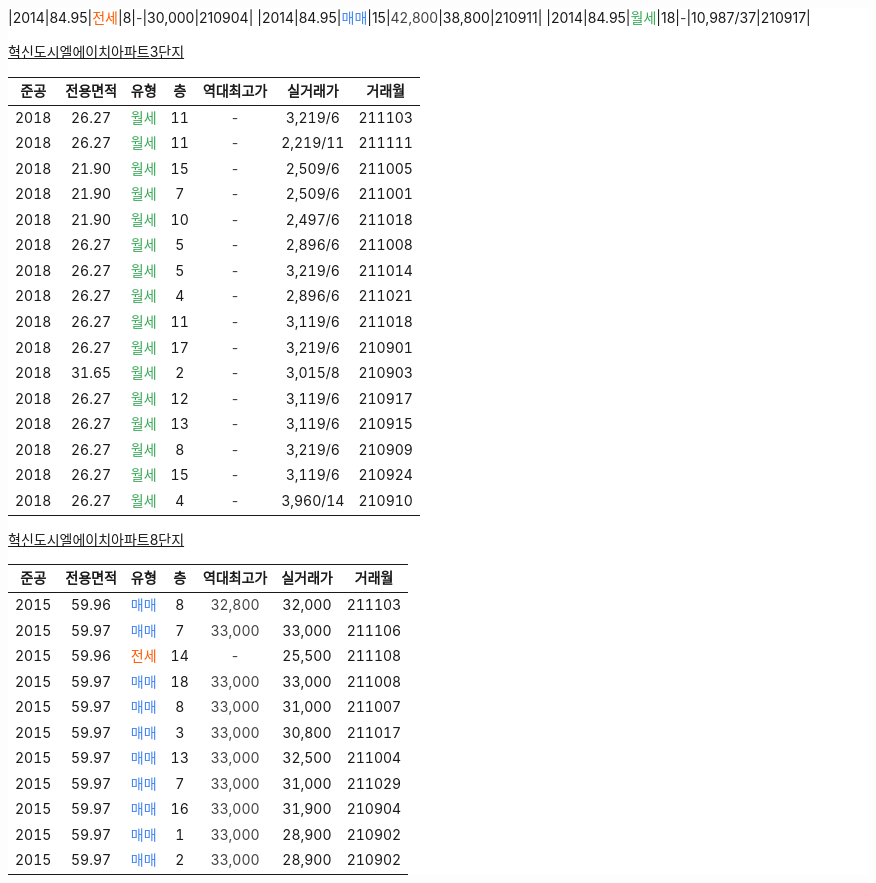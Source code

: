 |2014|84.95|<span style="color:#ff5a00">전세</span>|8|<span style="color:#444444">-</span>|30,000|210904|
|2014|84.95|<span style="color:#4285f3">매매</span>|15|<span style="color:#444444">42,800</span>|38,800|210911|
|2014|84.95|<span style="color:#34a853">월세</span>|18|<span style="color:#444444">-</span>|10,987/37|210917|

[혁신도시엘에이치아파트3단지](https://search.naver.com/search.naver?query=%EA%B2%BD%EC%83%81%EB%82%A8%EB%8F%84+%EC%A7%84%EC%A3%BC%EC%8B%9C+%EC%B6%A9%EB%AC%B4%EA%B3%B5%EB%8F%99+%ED%98%81%EC%8B%A0%EB%8F%84%EC%8B%9C%EC%97%98%EC%97%90%EC%9D%B4%EC%B9%98%EC%95%84%ED%8C%8C%ED%8A%B83%EB%8B%A8%EC%A7%80)

|준공|전용면적|유형|층|역대최고가|실거래가|거래월|
|:---:|:---:|:---:|:---:|:---:|:---:|:---:|
|2018|26.27|<span style="color:#34a853">월세</span>|11|<span style="color:#444444">-</span>|3,219/6|211103|
|2018|26.27|<span style="color:#34a853">월세</span>|11|<span style="color:#444444">-</span>|2,219/11|211111|
|2018|21.90|<span style="color:#34a853">월세</span>|15|<span style="color:#444444">-</span>|2,509/6|211005|
|2018|21.90|<span style="color:#34a853">월세</span>|7|<span style="color:#444444">-</span>|2,509/6|211001|
|2018|21.90|<span style="color:#34a853">월세</span>|10|<span style="color:#444444">-</span>|2,497/6|211018|
|2018|26.27|<span style="color:#34a853">월세</span>|5|<span style="color:#444444">-</span>|2,896/6|211008|
|2018|26.27|<span style="color:#34a853">월세</span>|5|<span style="color:#444444">-</span>|3,219/6|211014|
|2018|26.27|<span style="color:#34a853">월세</span>|4|<span style="color:#444444">-</span>|2,896/6|211021|
|2018|26.27|<span style="color:#34a853">월세</span>|11|<span style="color:#444444">-</span>|3,119/6|211018|
|2018|26.27|<span style="color:#34a853">월세</span>|17|<span style="color:#444444">-</span>|3,219/6|210901|
|2018|31.65|<span style="color:#34a853">월세</span>|2|<span style="color:#444444">-</span>|3,015/8|210903|
|2018|26.27|<span style="color:#34a853">월세</span>|12|<span style="color:#444444">-</span>|3,119/6|210917|
|2018|26.27|<span style="color:#34a853">월세</span>|13|<span style="color:#444444">-</span>|3,119/6|210915|
|2018|26.27|<span style="color:#34a853">월세</span>|8|<span style="color:#444444">-</span>|3,219/6|210909|
|2018|26.27|<span style="color:#34a853">월세</span>|15|<span style="color:#444444">-</span>|3,119/6|210924|
|2018|26.27|<span style="color:#34a853">월세</span>|4|<span style="color:#444444">-</span>|3,960/14|210910|

[혁신도시엘에이치아파트8단지](https://search.naver.com/search.naver?query=%EA%B2%BD%EC%83%81%EB%82%A8%EB%8F%84+%EC%A7%84%EC%A3%BC%EC%8B%9C+%EC%B6%A9%EB%AC%B4%EA%B3%B5%EB%8F%99+%ED%98%81%EC%8B%A0%EB%8F%84%EC%8B%9C%EC%97%98%EC%97%90%EC%9D%B4%EC%B9%98%EC%95%84%ED%8C%8C%ED%8A%B88%EB%8B%A8%EC%A7%80)

|준공|전용면적|유형|층|역대최고가|실거래가|거래월|
|:---:|:---:|:---:|:---:|:---:|:---:|:---:|
|2015|59.96|<span style="color:#4285f3">매매</span>|8|<span style="color:#444444">32,800</span>|32,000|211103|
|2015|59.97|<span style="color:#4285f3">매매</span>|7|<span style="color:#444444">33,000</span>|33,000|211106|
|2015|59.96|<span style="color:#ff5a00">전세</span>|14|<span style="color:#444444">-</span>|25,500|211108|
|2015|59.97|<span style="color:#4285f3">매매</span>|18|<span style="color:#444444">33,000</span>|33,000|211008|
|2015|59.97|<span style="color:#4285f3">매매</span>|8|<span style="color:#444444">33,000</span>|31,000|211007|
|2015|59.97|<span style="color:#4285f3">매매</span>|3|<span style="color:#444444">33,000</span>|30,800|211017|
|2015|59.97|<span style="color:#4285f3">매매</span>|13|<span style="color:#444444">33,000</span>|32,500|211004|
|2015|59.97|<span style="color:#4285f3">매매</span>|7|<span style="color:#444444">33,000</span>|31,000|211029|
|2015|59.97|<span style="color:#4285f3">매매</span>|16|<span style="color:#444444">33,000</span>|31,900|210904|
|2015|59.97|<span style="color:#4285f3">매매</span>|1|<span style="color:#444444">33,000</span>|28,900|210902|
|2015|59.97|<span style="color:#4285f3">매매</span>|2|<span style="color:#444444">33,000</span>|28,900|210902|